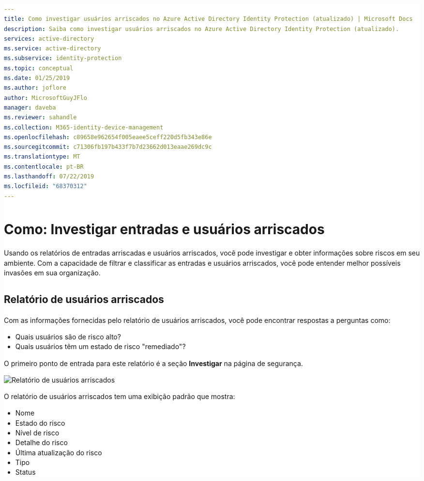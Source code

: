 ```yaml
---
title: Como investigar usuários arriscados no Azure Active Directory Identity Protection (atualizado) | Microsoft Docs
description: Saiba como investigar usuários arriscados no Azure Active Directory Identity Protection (atualizado).
services: active-directory
ms.service: active-directory
ms.subservice: identity-protection
ms.topic: conceptual
ms.date: 01/25/2019
ms.author: joflore
author: MicrosoftGuyJFlo
manager: daveba
ms.reviewer: sahandle
ms.collection: M365-identity-device-management
ms.openlocfilehash: c89658e962654f005eaee5ceff220d5fb343e86e
ms.sourcegitcommit: c71306fb197b433f7b7d23662d013eaae269dc9c
ms.translationtype: MT
ms.contentlocale: pt-BR
ms.lasthandoff: 07/22/2019
ms.locfileid: "68370312"
---
```

# <a name="how-to-investigate-risky-users-and-sign-ins"></a>Como: Investigar entradas e usuários arriscados 

Usando os relatórios de entradas arriscadas e usuários arriscados, você pode investigar e obter informações sobre riscos em seu ambiente. Com a capacidade de filtrar e classificar as entradas e usuários arriscados, você pode entender melhor possíveis invasões em sua organização. 

## <a name="risky-users-report"></a>Relatório de usuários arriscados

Com as informações fornecidas pelo relatório de usuários arriscados, você pode encontrar respostas a perguntas como:

- Quais usuários são de risco alto?
- Quais usuários têm um estado de risco "remediado"?

O primeiro ponto de entrada para este relatório é a seção **Investigar** na página de segurança.

![Relatório de usuários arriscados](./media/howto-investigate-risky-users-signins/01.png)

O relatório de usuários arriscados tem uma exibição padrão que mostra:

- Nome
- Estado do risco
- Nível de risco
- Detalhe do risco
- Última atualização do risco
- Tipo
- Status
